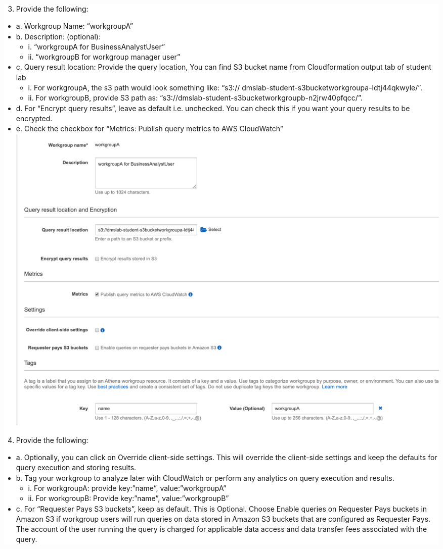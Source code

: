 3.	 Provide the following:
- a.	Workgroup Name: “workgroupA”
- b.	Description: (optional): 
    - i.	“workgroupA for BusinessAnalystUser”  
    - ii.	“workgroupB for workgroup manager user”
- c.	Query result location: Provide the query location, You can find S3 bucket name from Cloudformation output tab of student lab
    - i.	For workgroupA, the s3 path would look something like: “s3:// dmslab-student-s3bucketworkgroupa-ldtj44qkwyle/”. 
    - ii.	For workgroupB, provide S3 path as: “s3://dmslab-student-s3bucketworkgroupb-n2jrw40pfqcc/”. 
- d.	For “Encrypt query results”, leave as default i.e. unchecked. You can check this if you want your query results to be encrypted. 
- e.	Check the checkbox for “Metrics: Publish query metrics to AWS CloudWatch”
![](../800/images/65.png)
 

4.	 Provide the following:
- a.	Optionally, you can click on Override client-side settings. This will override the client-side settings and keep the defaults for query execution and storing results.
- b.	Tag your workgroup to analyze later with CloudWatch or perform any analytics on query execution and results.
    - i.	For workgroupA:  provide key:”name”, value:”workgroupA”
    - ii.	For workgroupB: Provide key:”name”, value:”workgroupB”
- c.	For “Requester Pays S3 buckets”, keep as default. This is Optional. Choose Enable queries on Requester Pays buckets in Amazon S3 if workgroup users will run queries on data stored in Amazon S3 buckets that are configured as Requester Pays. The account of the user running the query is charged for applicable data access and data transfer fees associated with the query. 
